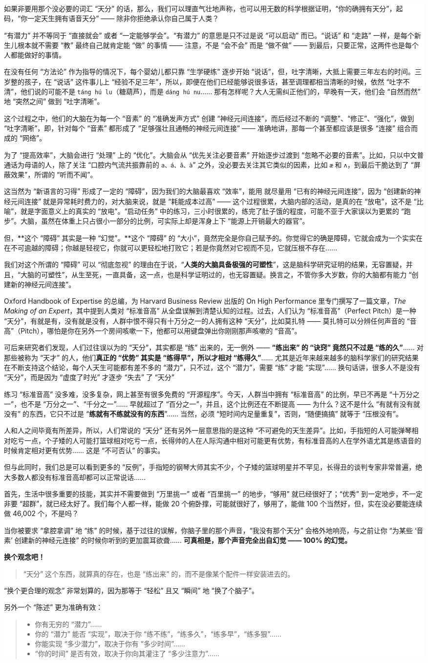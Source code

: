 如果非要用那个没必要的词汇 “天分” 的话，那么，我们可以理直气壮地声称，也可以用无数的科学根据证明，“你的确拥有天分”，起码，“你一定天生拥有语音天分” —— 除非你拒绝承认你自己属于人类？

“有潜力” 并不等同于 “直接就会” 或者 “一定能够学会”。“有潜力” 的意思是只不过是说 “可以启动” 而已。“说话” 和 “走路” 一样，是每个新生儿根本就不需要 “教” 最终自己就肯定能 “做” 的事情 —— 注意，不是 “会不会” 而是 “做不做” —— 到最后，只要正常，这两件也是每个人都能做好的事情。

在没有任何 “方法论” 作为指导的情况下，每个婴幼儿都只靠 “生学硬练” 逐步开始 “说话”，但，吐字清晰，大抵上需要三年左右的时间。三岁整的孩子，在 “说话” 这件事儿上 “经验不足三年”，所以，即便在他们已经能够说很多话，甚至调理都相当清晰的时候，依然 “吐字不清”，他们说的可能不是 `táng hú lu`（糖葫芦），而是 `dáng hú nu`…… 那有怎样呢？大人无需纠正他们的，早晚有一天，他们会 “自然而然” 地 “突然之间” 做到 “吐字清晰”。

这个过程之中，他们的大脑在为每一个 “音素” 的 “准确发声方式” 创建 “神经元间连接”，而后经过不断的 “调整”、“修正”、“强化”，做到 “吐字清晰”，即，针对每个 “音素” 都形成了 “足够强壮且通畅的神经元间连接” —— 准确地讲，那每一个甚至都应该是很多 “连接” 组合而成的 “网络”。

为了 “提高效率”，大脑会进行 “处理” 上的 “优化”。大脑会从 “优先关注必要音素” 开始逐步过渡到 “忽略不必要的音素”。比如，只以中文普通话为母语的人，除了关注 “口腔内气流共振靠前的 `a、á、ǎ、à`” 之外，没必要去关注其它类似的因素，比如 `æ` 和 `ʌ`，到最后干脆达到了 “屏蔽效果”，所谓的 “听而不闻”。

这当然为 “新语言的习得” 形成了一定的 “障碍”，因为我们的大脑最喜欢 “效率”，能用 就尽量用 “已有的神经元间连接”，因为 “创建新的神经元间连接” 就是异常耗时费力的，对大脑来说，就是 “耗能成本过高” —— 这个过程很累，大脑内部的活动，是真的在 “放电”，这不是 “比喻”，就是字面意义上的真实的 “放电”。“启动任务” 中的练习，三小时很累的，练完了肚子饿的程度，可能不亚于大家误以为更累的 “跑步”。大脑，虽然在体重上只占很小一部分的比例，可实际上却是浑身上下 “能源上开销最大的器官”。

但，**这个 “障碍” 其实是一种 “幻觉”。**这个 “障碍” 的 “大小”，竟然完全是你自己赋予的。你觉得它的确是障碍，它就会成为一个实实在在不可逾越的障碍；你越是轻视它，你就可以更轻松地打败它；若是你竟然对它视而不见，它就压根不存在……

我们对这个所谓的 “障碍” 可以 “彻底忽视” 的理由在于说，“**人类的大脑具备极强的可塑性**”，这是脑科学研究证明的结果，无容置疑，并且，“大脑的可塑性”，从生至死，一直具备，这一点，也是科学证明过的，也无容置疑。换言之，不管你多大岁数，你的大脑都有能力 “创建新的神经元间连接”。

Oxford Handbook of Expertise 的总编，为 Harvard Business Review 出版的 On High Performance 里专门撰写了一篇文章，*The Making of an Expert*，其中提到人类对 “标准音高” 从全盘误解到清楚认知的过程。过去，人们认为 “标准音高”（Perfect Pitch）是一种 “天分”，有就是有，没有就是没有，人群中恨不得只有十万分之一的人拥有这种 “天分”，比如莫扎特 —— 莫扎特可以分辨任何声音的 “音高”（Pitch），哪怕是你在另外一个房间咳嗽一下，他都可以用键盘弹出你刚刚那声咳嗽的 “音高”。

可后来研究者们发现，人们过往误以为的 “天分”，其实都是 “练” 出来的，无一例外 —— **“练出来” 的 “诀窍” 竟然只不过是 “练的久”**…… 对那些被称为 “天才” 的人，他们**真正的 “优势” 其实是 “练得早”，所以才相对 “练得久”**…… 尤其是近年来越来越多的脑科学家们的研究结果在不断支持这个结论，每个人天生可能都有差不多的 “潜力”，只不过，这个 “潜力”，需要 “练” 才能 “实现”…… 换句话讲，很多人不是没有 “天分”，而是因为 “虚度了时光” 才逐步 “失去” 了 “天分”

练习 “标准音高” 没多难，没多复杂，网上甚至有很多免费的 “开源程序”。今天，人群当中拥有 “标准音高” 的比例，早已不再是 “十万分之一”，也不是 “万分之一”、“千分之一”…… 早就超过了 “百分之一”，并且，这个比例还在不断提高 —— 为什么？这不是什么 “有就有没有就没有” 的东西，它只不过是 “**练就有不练就没有的东西**”…… 当然，必须 “短时间内足量重复”，否则，“随便搞搞” 就等于 “压根没有”。

人和人之间毕竟有所差异，所以，人们常说的 “天分” 还有另外一层意思指的是这种 “不可避免的天生差异”。比如，手指短的人可能弹琴相对吃亏一点，个子矮的人可能打篮球相对吃亏一点，长得帅的人在人际沟通中相对可能更有优势，有标准音高的人在学外语尤其是练语音的时候肯定相对更有优势…… 这是 “不可否认” 的事实。

但与此同时，我们总是可以看到更多的 “反例”，手指短的钢琴大师其实不少，个子矮的篮球明星并不罕见，长得丑的谈判专家非常普遍，绝大多数人都没有标准音高却都可以正常说话……

首先，生活中很多重要的技能，其实并不需要做到 “万里挑一” 或者 “百里挑一” 的地步，“够用” 就已经很好了；“优秀” 到一定地步，不一定非要 “超群”，就已经太好了。我们每个人都一样，能做 20 个俯卧撑，可能就很好了，够用了，能做 100 个当然好，但，实在没必要能连续做 46,002 个，不是吗？

当你被要求 “拿腔拿调” 地 “练” 的时候，基于过往的误解，你脑子里的那个声音，“我没有那个天分” 会格外地响亮，与之前让你 “为某些 ‘音素’ 创建新的神经元连接” 的时候你听到的更加震耳欲聋…… **可真相是，那个声音完全出自幻觉 —— 100% 的幻觉。**

**换个观念吧！**

> “天分” 这个东西，就算真的存在，也是 “练出来” 的，而不是像某个配件一样安装进去的。

“换个更合理的观念” 非常划算的，因为那等于 “轻松” 且又 “瞬间” 地 “换了个脑子”。

另外一个 “陈述” 更为准确有效：

> * 你有无穷的 “潜力”……
> * 你的 “潜力” 能否 “实现”，取决于你 “练不练”，“练多久”，“练多早”，“练多狠”……
> * 你能实现 “多少潜力”，取决于你有 “多少时间”……
> * “你的时间” 是否有效，取决于你向其灌注了 “多少注意力”……
